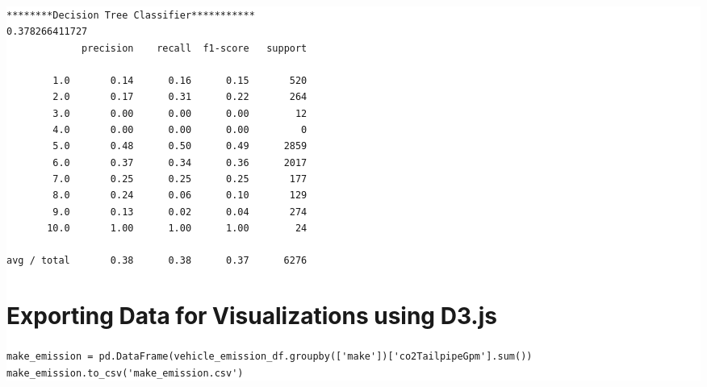     ********Decision Tree Classifier***********
    0.378266411727
                 precision    recall  f1-score   support
    
            1.0       0.14      0.16      0.15       520
            2.0       0.17      0.31      0.22       264
            3.0       0.00      0.00      0.00        12
            4.0       0.00      0.00      0.00         0
            5.0       0.48      0.50      0.49      2859
            6.0       0.37      0.34      0.36      2017
            7.0       0.25      0.25      0.25       177
            8.0       0.24      0.06      0.10       129
            9.0       0.13      0.02      0.04       274
           10.0       1.00      1.00      1.00        24
    
    avg / total       0.38      0.38      0.37      6276
    
    

# Exporting Data for Visualizations using D3.js  


    make_emission = pd.DataFrame(vehicle_emission_df.groupby(['make'])['co2TailpipeGpm'].sum())
    make_emission.to_csv('make_emission.csv')


    
